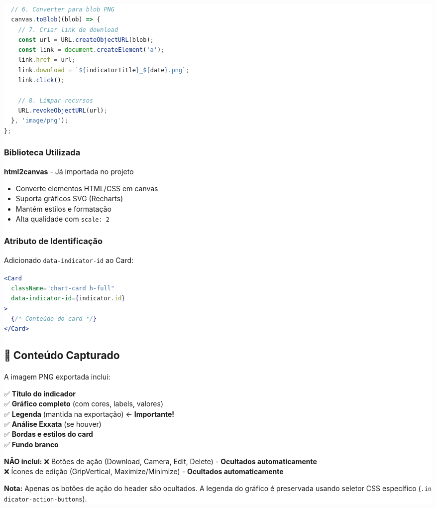```javascript
  // 6. Converter para blob PNG
  canvas.toBlob((blob) => {
    // 7. Criar link de download
    const url = URL.createObjectURL(blob);
    const link = document.createElement('a');
    link.href = url;
    link.download = `${indicatorTitle}_${date}.png`;
    link.click();
    
    // 8. Limpar recursos
    URL.revokeObjectURL(url);
  }, 'image/png');
};
```

### **Biblioteca Utilizada**

**html2canvas** - Já importada no projeto
- Converte elementos HTML/CSS em canvas
- Suporta gráficos SVG (Recharts)
- Mantém estilos e formatação
- Alta qualidade com `scale: 2`

### **Atributo de Identificação**

Adicionado `data-indicator-id` ao Card:

```jsx
<Card 
  className="chart-card h-full" 
  data-indicator-id={indicator.id}
>
  {/* Conteúdo do card */}
</Card>
```

## 📸 Conteúdo Capturado

A imagem PNG exportada inclui:

✅ **Título do indicador**  
✅ **Gráfico completo** (com cores, labels, valores)  
✅ **Legenda** (mantida na exportação) ← **Importante!**  
✅ **Análise Exxata** (se houver)  
✅ **Bordas e estilos do card**  
✅ **Fundo branco**  

**NÃO inclui:**
❌ Botões de ação (Download, Camera, Edit, Delete) - **Ocultados automaticamente**  
❌ Ícones de edição (GripVertical, Maximize/Minimize) - **Ocultados automaticamente**

**Nota:** Apenas os botões de ação do header são ocultados. A legenda do gráfico é preservada usando seletor CSS específico (`.indicator-action-buttons`).  

